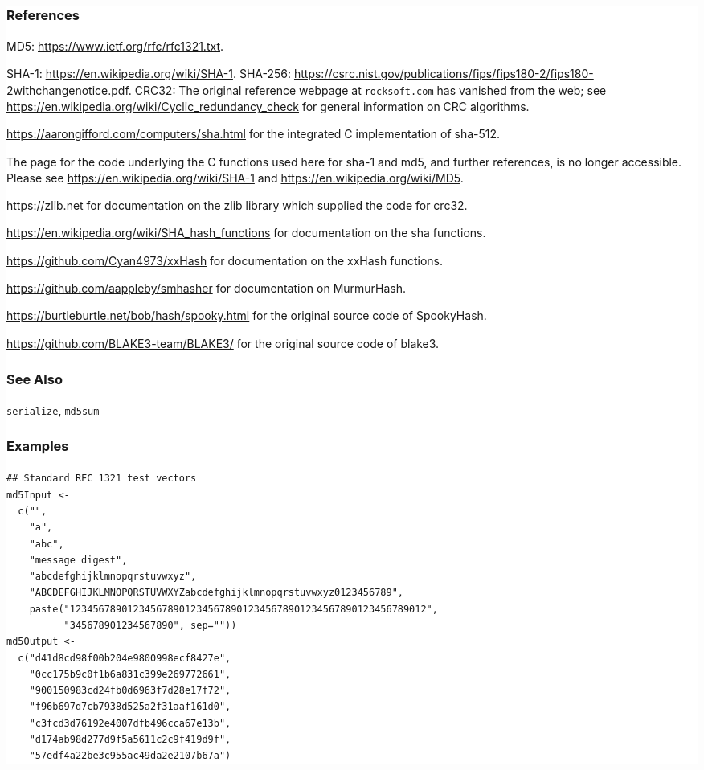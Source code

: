 ### References

MD5: <https://www.ietf.org/rfc/rfc1321.txt>.

SHA-1: <https://en.wikipedia.org/wiki/SHA-1>. SHA-256:
<https://csrc.nist.gov/publications/fips/fips180-2/fips180-2withchangenotice.pdf>.
CRC32: The original reference webpage at `rocksoft.com` has vanished
from the web; see
<https://en.wikipedia.org/wiki/Cyclic_redundancy_check> for general
information on CRC algorithms.

<https://aarongifford.com/computers/sha.html> for the integrated C
implementation of sha-512.

The page for the code underlying the C functions used here for sha-1 and
md5, and further references, is no longer accessible. Please see
<https://en.wikipedia.org/wiki/SHA-1> and
<https://en.wikipedia.org/wiki/MD5>.

<https://zlib.net> for documentation on the zlib library which supplied
the code for crc32.

<https://en.wikipedia.org/wiki/SHA_hash_functions> for documentation on
the sha functions.

<https://github.com/Cyan4973/xxHash> for documentation on the xxHash
functions.

<https://github.com/aappleby/smhasher> for documentation on MurmurHash.

<https://burtleburtle.net/bob/hash/spooky.html> for the original source
code of SpookyHash.

<https://github.com/BLAKE3-team/BLAKE3/> for the original source code of
blake3.

### See Also

`serialize`, `md5sum`

### Examples


    ## Standard RFC 1321 test vectors
    md5Input <-
      c("",
        "a",
        "abc",
        "message digest",
        "abcdefghijklmnopqrstuvwxyz",
        "ABCDEFGHIJKLMNOPQRSTUVWXYZabcdefghijklmnopqrstuvwxyz0123456789",
        paste("12345678901234567890123456789012345678901234567890123456789012",
              "345678901234567890", sep=""))
    md5Output <-
      c("d41d8cd98f00b204e9800998ecf8427e",
        "0cc175b9c0f1b6a831c399e269772661",
        "900150983cd24fb0d6963f7d28e17f72",
        "f96b697d7cb7938d525a2f31aaf161d0",
        "c3fcd3d76192e4007dfb496cca67e13b",
        "d174ab98d277d9f5a5611c2c9f419d9f",
        "57edf4a22be3c955ac49da2e2107b67a")
